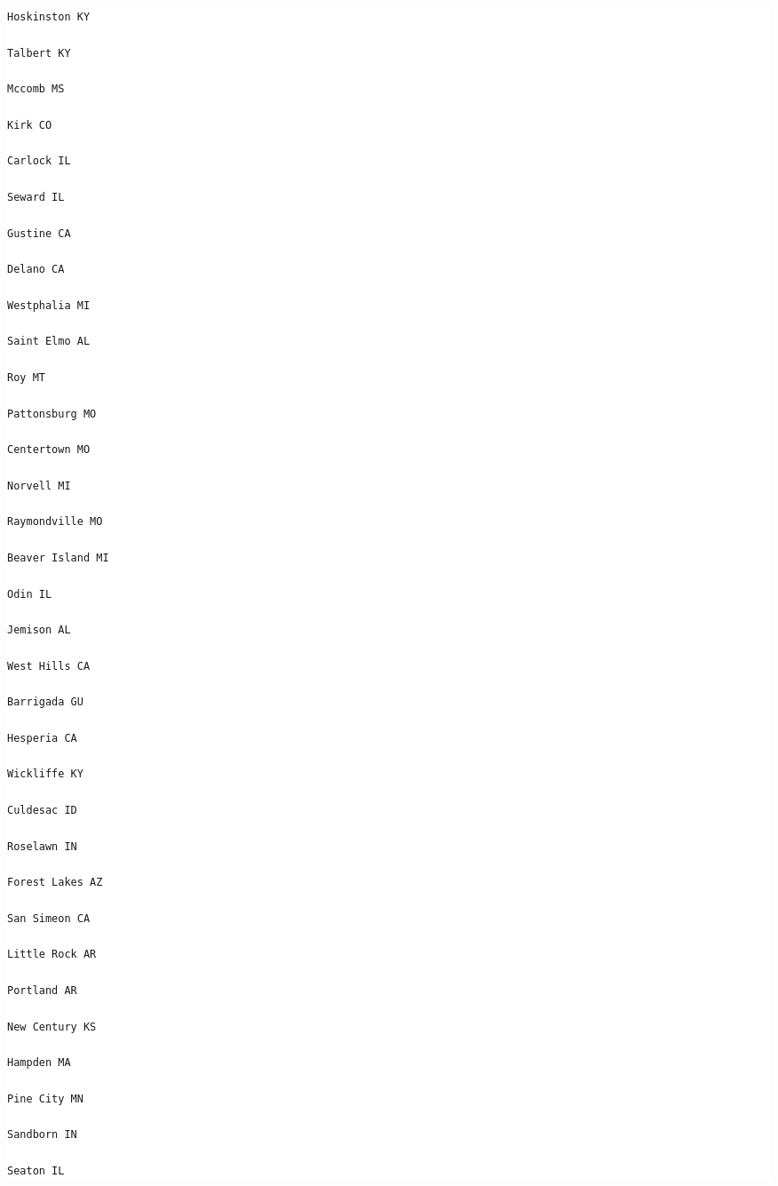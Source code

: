     Hoskinston KY

    Talbert KY

    Mccomb MS

    Kirk CO

    Carlock IL

    Seward IL

    Gustine CA

    Delano CA

    Westphalia MI

    Saint Elmo AL

    Roy MT

    Pattonsburg MO

    Centertown MO

    Norvell MI

    Raymondville MO

    Beaver Island MI

    Odin IL

    Jemison AL

    West Hills CA

    Barrigada GU

    Hesperia CA

    Wickliffe KY

    Culdesac ID

    Roselawn IN

    Forest Lakes AZ

    San Simeon CA

    Little Rock AR

    Portland AR

    New Century KS

    Hampden MA

    Pine City MN

    Sandborn IN

    Seaton IL
